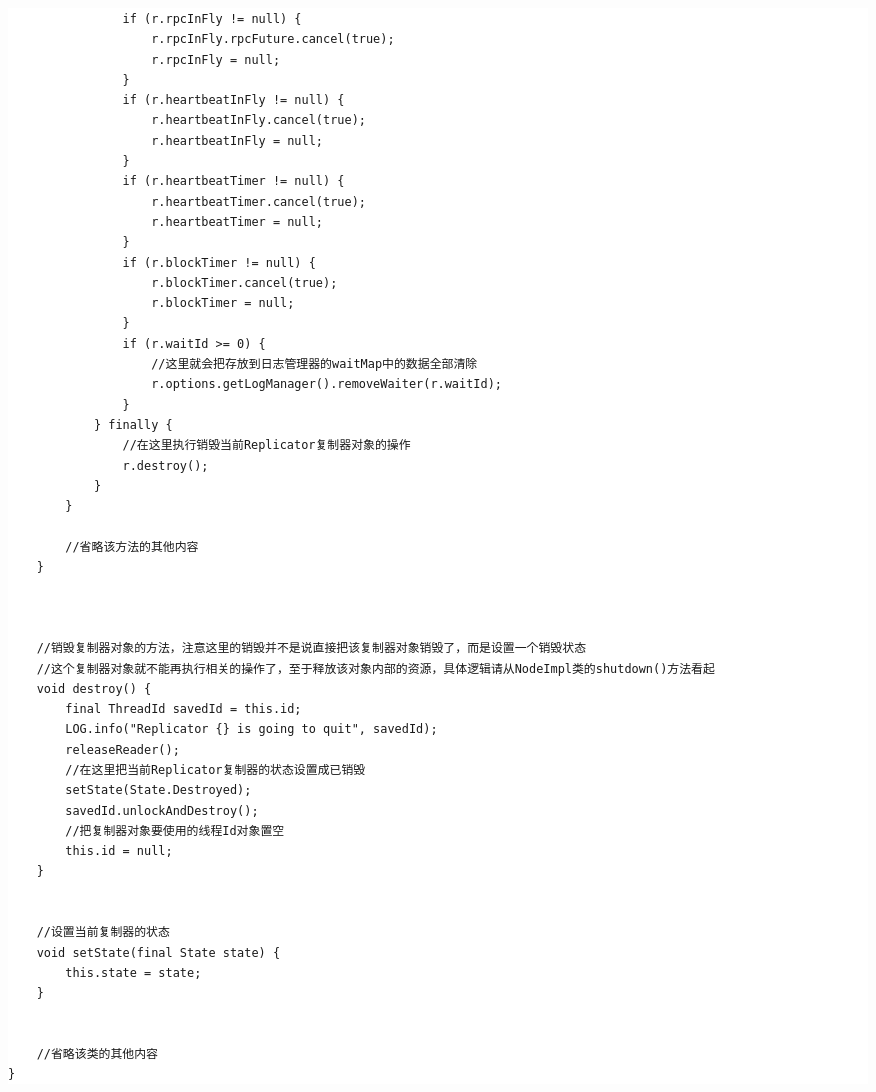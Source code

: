 ```
                if (r.rpcInFly != null) {
                    r.rpcInFly.rpcFuture.cancel(true);
                    r.rpcInFly = null;
                }
                if (r.heartbeatInFly != null) {
                    r.heartbeatInFly.cancel(true);
                    r.heartbeatInFly = null;
                }
                if (r.heartbeatTimer != null) {
                    r.heartbeatTimer.cancel(true);
                    r.heartbeatTimer = null;
                }
                if (r.blockTimer != null) {
                    r.blockTimer.cancel(true);
                    r.blockTimer = null;
                }
                if (r.waitId >= 0) {
                    //这里就会把存放到日志管理器的waitMap中的数据全部清除
                    r.options.getLogManager().removeWaiter(r.waitId);
                }
            } finally {
                //在这里执行销毁当前Replicator复制器对象的操作
                r.destroy();
            }
        }

        //省略该方法的其他内容
    }



    //销毁复制器对象的方法，注意这里的销毁并不是说直接把该复制器对象销毁了，而是设置一个销毁状态
    //这个复制器对象就不能再执行相关的操作了，至于释放该对象内部的资源，具体逻辑请从NodeImpl类的shutdown()方法看起
    void destroy() {
        final ThreadId savedId = this.id;
        LOG.info("Replicator {} is going to quit", savedId);
        releaseReader();
        //在这里把当前Replicator复制器的状态设置成已销毁
        setState(State.Destroyed);
        savedId.unlockAndDestroy();
        //把复制器对象要使用的线程Id对象置空
        this.id = null;
    }


    //设置当前复制器的状态
    void setState(final State state) {
        this.state = state;
    }
    

    //省略该类的其他内容
}
```
